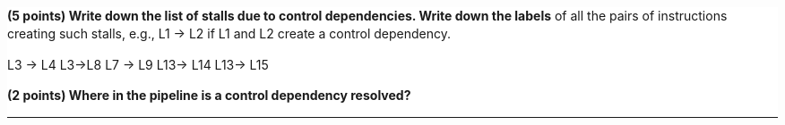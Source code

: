 **(5 points) Write down the list of stalls due to control dependencies. Write down the labels**
of all the pairs of instructions creating such stalls, e.g., L1 -> L2 if L1 and L2 create a control
dependency.

L3 -> L4
L3->L8
L7 -> L9
L13-> L14
L13-> L15

**(2 points) Where in the pipeline is a control dependency resolved?**


-----

